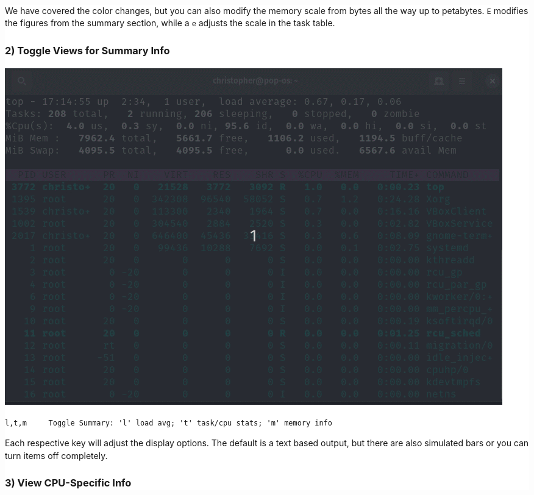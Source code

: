 ```
```

We have covered the color changes, but you can also modify the memory scale from bytes all the way up to petabytes. `E` modifies the figures from the summary section, while a `e` adjusts the scale in the task table.



### 2) Toggle Views for Summary Info
![Cycle Summary Views in Top](/img/top-ex2.gif)

```
l,t,m     Toggle Summary: 'l' load avg; 't' task/cpu stats; 'm' memory info
```
Each respective key will adjust the display options. The default is a text based output, but there are also simulated bars or you can turn items off completely.

### 3) View CPU-Specific Info